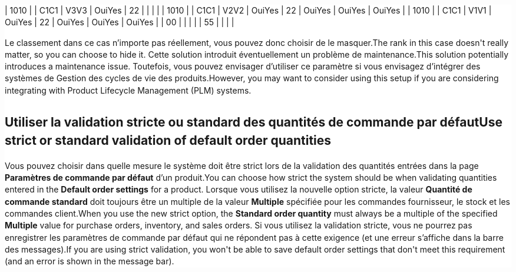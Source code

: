 | <span data-ttu-id="4b30c-323">10</span><span class="sxs-lookup"><span data-stu-id="4b30c-323">10</span></span>   |      | <span data-ttu-id="4b30c-324">C1</span><span class="sxs-lookup"><span data-stu-id="4b30c-324">C1</span></span>            | <span data-ttu-id="4b30c-325">V3</span><span class="sxs-lookup"><span data-stu-id="4b30c-325">V3</span></span>    | <span data-ttu-id="4b30c-326">Oui</span><span class="sxs-lookup"><span data-stu-id="4b30c-326">Yes</span></span>                                  | <span data-ttu-id="4b30c-327">2</span><span class="sxs-lookup"><span data-stu-id="4b30c-327">2</span></span>                  |                    |                                   |                 |
| <span data-ttu-id="4b30c-328">10</span><span class="sxs-lookup"><span data-stu-id="4b30c-328">10</span></span>   |      | <span data-ttu-id="4b30c-329">C1</span><span class="sxs-lookup"><span data-stu-id="4b30c-329">C1</span></span>            | <span data-ttu-id="4b30c-330">V2</span><span class="sxs-lookup"><span data-stu-id="4b30c-330">V2</span></span>    | <span data-ttu-id="4b30c-331">Oui</span><span class="sxs-lookup"><span data-stu-id="4b30c-331">Yes</span></span>                                  | <span data-ttu-id="4b30c-332">2</span><span class="sxs-lookup"><span data-stu-id="4b30c-332">2</span></span>                  | <span data-ttu-id="4b30c-333">Oui</span><span class="sxs-lookup"><span data-stu-id="4b30c-333">Yes</span></span>                | <span data-ttu-id="4b30c-334">Oui</span><span class="sxs-lookup"><span data-stu-id="4b30c-334">Yes</span></span>                               | <span data-ttu-id="4b30c-335">Oui</span><span class="sxs-lookup"><span data-stu-id="4b30c-335">Yes</span></span>             |
| <span data-ttu-id="4b30c-336">10</span><span class="sxs-lookup"><span data-stu-id="4b30c-336">10</span></span>   |      | <span data-ttu-id="4b30c-337">C1</span><span class="sxs-lookup"><span data-stu-id="4b30c-337">C1</span></span>            | <span data-ttu-id="4b30c-338">V1</span><span class="sxs-lookup"><span data-stu-id="4b30c-338">V1</span></span>    | <span data-ttu-id="4b30c-339">Oui</span><span class="sxs-lookup"><span data-stu-id="4b30c-339">Yes</span></span>                                  | <span data-ttu-id="4b30c-340">2</span><span class="sxs-lookup"><span data-stu-id="4b30c-340">2</span></span>                  | <span data-ttu-id="4b30c-341">Oui</span><span class="sxs-lookup"><span data-stu-id="4b30c-341">Yes</span></span>                | <span data-ttu-id="4b30c-342">Oui</span><span class="sxs-lookup"><span data-stu-id="4b30c-342">Yes</span></span>                               | <span data-ttu-id="4b30c-343">Oui</span><span class="sxs-lookup"><span data-stu-id="4b30c-343">Yes</span></span>             |
| <span data-ttu-id="4b30c-344">0</span><span class="sxs-lookup"><span data-stu-id="4b30c-344">0</span></span>    |      |               |       |                                      | <span data-ttu-id="4b30c-345">5</span><span class="sxs-lookup"><span data-stu-id="4b30c-345">5</span></span>                  |                    |                                   |                 |

<span data-ttu-id="4b30c-346">Le classement dans ce cas n’importe pas réellement, vous pouvez donc choisir de le masquer.</span><span class="sxs-lookup"><span data-stu-id="4b30c-346">The rank in this case doesn't really matter, so you can choose to hide it.</span></span> <span data-ttu-id="4b30c-347">Cette solution introduit éventuellement un problème de maintenance.</span><span class="sxs-lookup"><span data-stu-id="4b30c-347">This solution potentially introduces a maintenance issue.</span></span> <span data-ttu-id="4b30c-348">Toutefois, vous pouvez envisager d’utiliser ce paramètre si vous envisagez d’intégrer des systèmes de Gestion des cycles de vie des produits.</span><span class="sxs-lookup"><span data-stu-id="4b30c-348">However, you may want to consider using this setup if you are considering integrating with Product Lifecycle Management (PLM) systems.</span></span>

## <a name="use-strict-or-standard-validation-of-default-order-quantities"></a><span data-ttu-id="4b30c-349">Utiliser la validation stricte ou standard des quantités de commande par défaut</span><span class="sxs-lookup"><span data-stu-id="4b30c-349">Use strict or standard validation of default order quantities</span></span>

<span data-ttu-id="4b30c-350">Vous pouvez choisir dans quelle mesure le système doit être strict lors de la validation des quantités entrées dans la page **Paramètres de commande par défaut** d’un produit.</span><span class="sxs-lookup"><span data-stu-id="4b30c-350">You can choose how strict the system should be when validating quantities entered in the **Default order settings** for a product.</span></span> <span data-ttu-id="4b30c-351">Lorsque vous utilisez la nouvelle option stricte, la valeur **Quantité de commande standard** doit toujours être un multiple de la valeur **Multiple** spécifiée pour les commandes fournisseur, le stock et les commandes client.</span><span class="sxs-lookup"><span data-stu-id="4b30c-351">When you use the new strict option, the **Standard order quantity** must always be a multiple of the specified **Multiple** value for purchase orders, inventory, and sales orders.</span></span> <span data-ttu-id="4b30c-352">Si vous utilisez la validation stricte, vous ne pourrez pas enregistrer les paramètres de commande par défaut qui ne répondent pas à cette exigence (et une erreur s’affiche dans la barre des messages).</span><span class="sxs-lookup"><span data-stu-id="4b30c-352">If you are using strict validation, you won't be able to save default order settings that don't meet this requirement (and an error is shown in the message bar).</span></span> 
